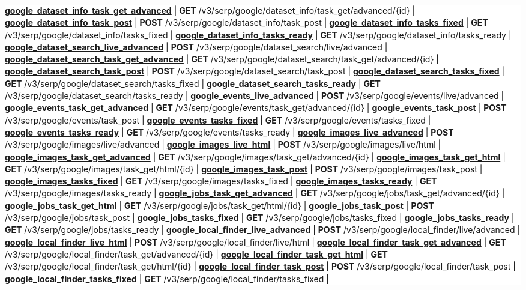 [**google_dataset_info_task_get_advanced**](SerpApi.md#google_dataset_info_task_get_advanced) | **GET** /v3/serp/google/dataset_info/task_get/advanced/{id} | 
[**google_dataset_info_task_post**](SerpApi.md#google_dataset_info_task_post) | **POST** /v3/serp/google/dataset_info/task_post | 
[**google_dataset_info_tasks_fixed**](SerpApi.md#google_dataset_info_tasks_fixed) | **GET** /v3/serp/google/dataset_info/tasks_fixed | 
[**google_dataset_info_tasks_ready**](SerpApi.md#google_dataset_info_tasks_ready) | **GET** /v3/serp/google/dataset_info/tasks_ready | 
[**google_dataset_search_live_advanced**](SerpApi.md#google_dataset_search_live_advanced) | **POST** /v3/serp/google/dataset_search/live/advanced | 
[**google_dataset_search_task_get_advanced**](SerpApi.md#google_dataset_search_task_get_advanced) | **GET** /v3/serp/google/dataset_search/task_get/advanced/{id} | 
[**google_dataset_search_task_post**](SerpApi.md#google_dataset_search_task_post) | **POST** /v3/serp/google/dataset_search/task_post | 
[**google_dataset_search_tasks_fixed**](SerpApi.md#google_dataset_search_tasks_fixed) | **GET** /v3/serp/google/dataset_search/tasks_fixed | 
[**google_dataset_search_tasks_ready**](SerpApi.md#google_dataset_search_tasks_ready) | **GET** /v3/serp/google/dataset_search/tasks_ready | 
[**google_events_live_advanced**](SerpApi.md#google_events_live_advanced) | **POST** /v3/serp/google/events/live/advanced | 
[**google_events_task_get_advanced**](SerpApi.md#google_events_task_get_advanced) | **GET** /v3/serp/google/events/task_get/advanced/{id} | 
[**google_events_task_post**](SerpApi.md#google_events_task_post) | **POST** /v3/serp/google/events/task_post | 
[**google_events_tasks_fixed**](SerpApi.md#google_events_tasks_fixed) | **GET** /v3/serp/google/events/tasks_fixed | 
[**google_events_tasks_ready**](SerpApi.md#google_events_tasks_ready) | **GET** /v3/serp/google/events/tasks_ready | 
[**google_images_live_advanced**](SerpApi.md#google_images_live_advanced) | **POST** /v3/serp/google/images/live/advanced | 
[**google_images_live_html**](SerpApi.md#google_images_live_html) | **POST** /v3/serp/google/images/live/html | 
[**google_images_task_get_advanced**](SerpApi.md#google_images_task_get_advanced) | **GET** /v3/serp/google/images/task_get/advanced/{id} | 
[**google_images_task_get_html**](SerpApi.md#google_images_task_get_html) | **GET** /v3/serp/google/images/task_get/html/{id} | 
[**google_images_task_post**](SerpApi.md#google_images_task_post) | **POST** /v3/serp/google/images/task_post | 
[**google_images_tasks_fixed**](SerpApi.md#google_images_tasks_fixed) | **GET** /v3/serp/google/images/tasks_fixed | 
[**google_images_tasks_ready**](SerpApi.md#google_images_tasks_ready) | **GET** /v3/serp/google/images/tasks_ready | 
[**google_jobs_task_get_advanced**](SerpApi.md#google_jobs_task_get_advanced) | **GET** /v3/serp/google/jobs/task_get/advanced/{id} | 
[**google_jobs_task_get_html**](SerpApi.md#google_jobs_task_get_html) | **GET** /v3/serp/google/jobs/task_get/html/{id} | 
[**google_jobs_task_post**](SerpApi.md#google_jobs_task_post) | **POST** /v3/serp/google/jobs/task_post | 
[**google_jobs_tasks_fixed**](SerpApi.md#google_jobs_tasks_fixed) | **GET** /v3/serp/google/jobs/tasks_fixed | 
[**google_jobs_tasks_ready**](SerpApi.md#google_jobs_tasks_ready) | **GET** /v3/serp/google/jobs/tasks_ready | 
[**google_local_finder_live_advanced**](SerpApi.md#google_local_finder_live_advanced) | **POST** /v3/serp/google/local_finder/live/advanced | 
[**google_local_finder_live_html**](SerpApi.md#google_local_finder_live_html) | **POST** /v3/serp/google/local_finder/live/html | 
[**google_local_finder_task_get_advanced**](SerpApi.md#google_local_finder_task_get_advanced) | **GET** /v3/serp/google/local_finder/task_get/advanced/{id} | 
[**google_local_finder_task_get_html**](SerpApi.md#google_local_finder_task_get_html) | **GET** /v3/serp/google/local_finder/task_get/html/{id} | 
[**google_local_finder_task_post**](SerpApi.md#google_local_finder_task_post) | **POST** /v3/serp/google/local_finder/task_post | 
[**google_local_finder_tasks_fixed**](SerpApi.md#google_local_finder_tasks_fixed) | **GET** /v3/serp/google/local_finder/tasks_fixed | 